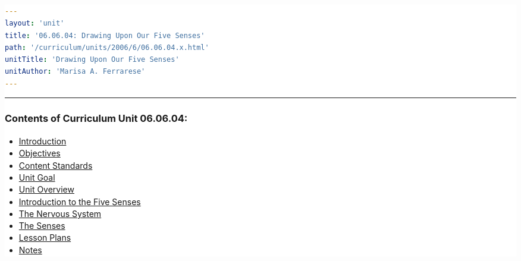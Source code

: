 ```yaml
---
layout: 'unit'
title: '06.06.04: Drawing Upon Our Five Senses'
path: '/curriculum/units/2006/6/06.06.04.x.html'
unitTitle: 'Drawing Upon Our Five Senses'
unitAuthor: 'Marisa A. Ferrarese'
---
```


<body>
<hr/>
 <h3>
  Contents of Curriculum Unit 06.06.04:
 </h3>
 <ul>
  <a href="#a">
   <li>
    Introduction
   </li>
  </a>
  <a href="#b">
   <li>
    Objectives
   </li>
  </a>
  <a href="#c">
   <li>
    Content Standards
   </li>
  </a>
  <a href="#d">
   <li>
    Unit Goal
   </li>
  </a>
  <a href="#e">
   <li>
    Unit Overview
   </li>
  </a>
  <a href="#f">
   <li>
    Introduction to the Five Senses
   </li>
  </a>
  <a href="#g">
   <li>
    The Nervous System
   </li>
  </a>
  <a href="#h">
   <li>
    The Senses
   </li>
  </a>
  <a href="#i">
   <li>
    Lesson Plans
   </li>
  </a>
  <a href="#j">
   <li>
    Notes